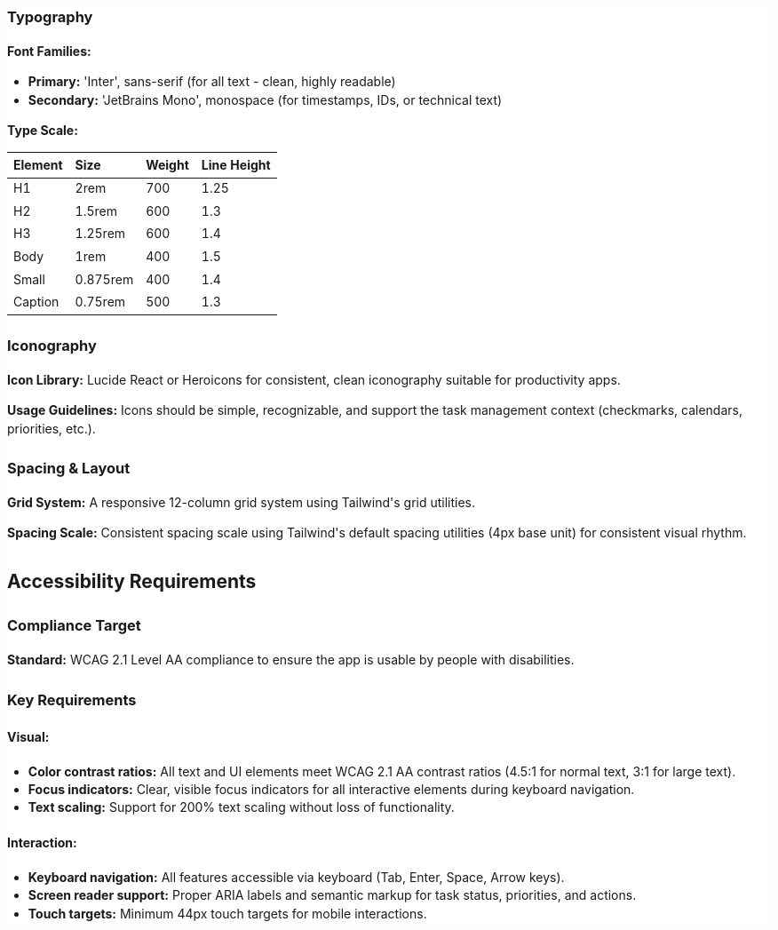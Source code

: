 ### Typography

**Font Families:**
- **Primary:** 'Inter', sans-serif (for all text - clean, highly readable)
- **Secondary:** 'JetBrains Mono', monospace (for timestamps, IDs, or technical text)

**Type Scale:**

| Element | Size | Weight | Line Height |
|:--------|:-----|:-------|:------------|
| H1 | 2rem | 700 | 1.25 |
| H2 | 1.5rem | 600 | 1.3 |
| H3 | 1.25rem | 600 | 1.4 |
| Body | 1rem | 400 | 1.5 |
| Small | 0.875rem | 400 | 1.4 |
| Caption | 0.75rem | 500 | 1.3 |

### Iconography

**Icon Library:** Lucide React or Heroicons for consistent, clean iconography suitable for productivity apps.

**Usage Guidelines:** Icons should be simple, recognizable, and support the task management context (checkmarks, calendars, priorities, etc.).

### Spacing & Layout

**Grid System:** A responsive 12-column grid system using Tailwind's grid utilities.

**Spacing Scale:** Consistent spacing scale using Tailwind's default spacing utilities (4px base unit) for consistent visual rhythm.

## Accessibility Requirements

### Compliance Target

**Standard:** WCAG 2.1 Level AA compliance to ensure the app is usable by people with disabilities.

### Key Requirements

#### Visual:
- **Color contrast ratios:** All text and UI elements meet WCAG 2.1 AA contrast ratios (4.5:1 for normal text, 3:1 for large text).
- **Focus indicators:** Clear, visible focus indicators for all interactive elements during keyboard navigation.
- **Text scaling:** Support for 200% text scaling without loss of functionality.

#### Interaction:
- **Keyboard navigation:** All features accessible via keyboard (Tab, Enter, Space, Arrow keys).
- **Screen reader support:** Proper ARIA labels and semantic markup for task status, priorities, and actions.
- **Touch targets:** Minimum 44px touch targets for mobile interactions.
